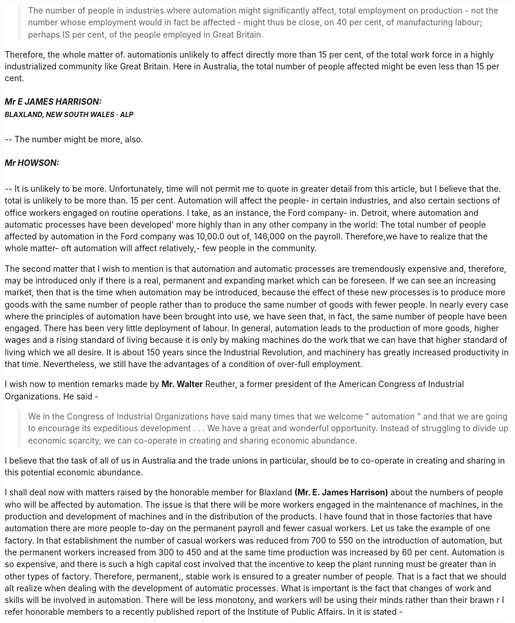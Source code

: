   >The number of people in industries where automation might significantly affect, total employment on production - not the number whose employment would in fact be affected - might thus be close, on 40 per cent, of manufacturing labour; perhaps IS per cent, of the people employed in Great Britain. 

Therefore, the whole matter of. automationis unlikely to affect directly more than 15 per cent, of the total work force in a highly industrialized community like Great Britain. Here in Australia, the total number of people affected might be even less than 15 per cent. 

##### Mr E JAMES HARRISON:<br><small class="text-muted">BLAXLAND, NEW SOUTH WALES &middot; ALP</small>

-- The number might be more, also. 

##### Mr HOWSON:

-- It is unlikely to be more. Unfortunately, time will not permit me to quote in greater detail from this article, but I believe that the. total is unlikely to be more than. 15 per cent. Automation will affect the people- in certain industries, and also certain sections of office workers engaged on routine operations. I take, as an instance, the Ford company- in. Detroit, where automation and automatic processes have been developed' more highly than in any other company in the world: The total number of people affected by automation in the Ford company was 10,00.0 out of, 146,000 on the payroll. Therefore,we have to realize that the whole matter- oft automation will affect relatively,- few people in the community. 

The second matter that I wish to mention is that automation and automatic processes are tremendously expensive and, therefore, may be introduced only if there is a real, permanent and expanding market which can be foreseen. If we can see an increasing market, then that is the time when automation may be introduced, because the effect of these new processes is to produce more goods with the same number of people rather than to produce the same number of goods with fewer people. In nearly every case where the principles of automation have been brought into use, we have seen that, in fact, the same number of people have been engaged. There has been very little deployment of labour. In general, automation leads to the production of more goods, higher wages and a rising standard of living because it is only by making machines do the work that we can have that higher standard of living which we all desire. It is about 150 years since the Industrial Revolution, and machinery has greatly increased productivity in that time. Nevertheless, we still have the advantages of a condition of over-full employment. 

I wish now to mention remarks made by  **Mr. Walter**  Reuther, a former  president  of the American Congress of Industrial Organizations. He said - 

  >We in the Congress of Industrial Organizations have said many times that we welcome " automation " and that we are going to encourage its expeditious development . . . We have a great and wonderful opportunity. Instead of struggling to divide up economic scarcity, we can co-operate in creating and sharing economic abundance. 

I believe that the task of all of us in Australia and the trade unions in particular, should be to co-operate in creating and sharing in this potential economic abundance. 

I shall deal now with matters raised by the honorable member for Blaxland  **(Mr. E. James Harrison)**  about the numbers of people who will be affected by automation. The issue is that there will be more workers engaged in the maintenance of machines, in the production and development of machines and in the distribution of the products. I have found that in those factories that have automation there are more people to-day on the permanent payroll and fewer casual workers. Let us take the example of one factory. In that establishment the number of casual workers was reduced from 700 to 550 on the introduction of automation, but the permanent workers increased from 300 to 450 and at the same time production was increased by 60 per cent. Automation is so expensive, and there is such a high capital cost involved that the incentive to keep the plant running must be greater than in other types of factory. Therefore, permanent,, stable work is ensured to a greater number of people. That is a fact that we should alt realize when dealing with the development of automatic processes. What is important is the fact that changes of work and skills will be involved in automation. There will be less monotony, and workers will be using their minds rather than their brawn r I refer honorable members to a recently published report of the Institute of Public Affairs. In it is stated - 
